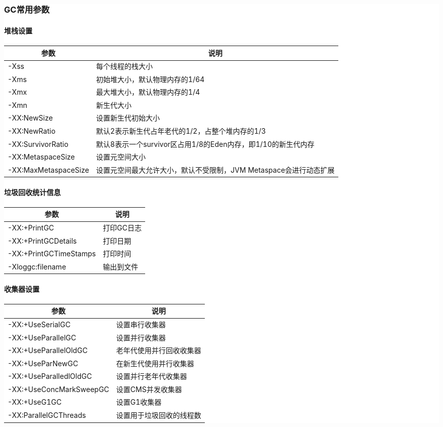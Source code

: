 ### GC常用参数

#### 堆栈设置

| 参数                 | 说明                                                         |
| -------------------- | ------------------------------------------------------------ |
| -Xss                 | 每个线程的栈大小                                             |
| -Xms                 | 初始堆大小，默认物理内存的1/64                               |
| -Xmx                 | 最大堆大小，默认物理内存的1/4                                |
| -Xmn                 | 新生代大小                                                   |
| -XX:NewSize          | 设置新生代初始大小                                           |
| -XX:NewRatio         | 默认2表示新生代占年老代的1/2，占整个堆内存的1/3              |
| -XX:SurvivorRatio    | 默认8表示一个survivor区占用1/8的Eden内存，即1/10的新生代内存 |
| -XX:MetaspaceSize    | 设置元空间大小                                               |
| -XX:MaxMetaspaceSize | 设置元空间最大允许大小，默认不受限制，JVM Metaspace会进行动态扩展 |

#### 垃圾回收统计信息

| 参数                   | 说明       |
| ---------------------- | ---------- |
| -XX:+PrintGC           | 打印GC日志 |
| -XX:+PrintGCDetails    | 打印日期   |
| -XX:+PrintGCTimeStamps | 打印时间   |
| -Xloggc:filename       | 输出到文件 |

#### 收集器设置

| 参数                    | 说明                     |
| ----------------------- | ------------------------ |
| -XX:+UseSerialGC        | 设置串行收集器           |
| -XX:+UseParallelGC      | 设置并行收集器           |
| -XX:+UseParallelOldGC   | 老年代使用并行回收收集器 |
| -XX:+UseParNewGC        | 在新生代使用并行收集器   |
| -XX:+UseParalledlOldGC  | 设置并行老年代收集器     |
| -XX:+UseConcMarkSweepGC | 设置CMS并发收集器        |
| -XX:+UseG1GC            | 设置G1收集器             |
| -XX:ParallelGCThreads   | 设置用于垃圾回收的线程数 |

